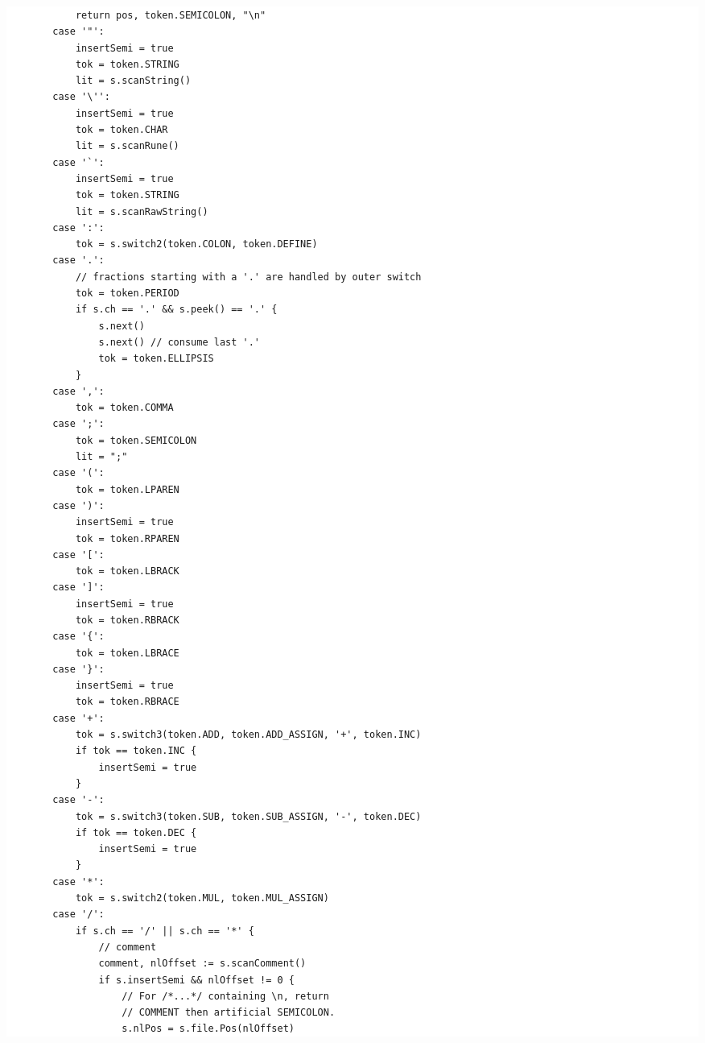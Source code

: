 ```
			return pos, token.SEMICOLON, "\n"
		case '"':
			insertSemi = true
			tok = token.STRING
			lit = s.scanString()
		case '\'':
			insertSemi = true
			tok = token.CHAR
			lit = s.scanRune()
		case '`':
			insertSemi = true
			tok = token.STRING
			lit = s.scanRawString()
		case ':':
			tok = s.switch2(token.COLON, token.DEFINE)
		case '.':
			// fractions starting with a '.' are handled by outer switch
			tok = token.PERIOD
			if s.ch == '.' && s.peek() == '.' {
				s.next()
				s.next() // consume last '.'
				tok = token.ELLIPSIS
			}
		case ',':
			tok = token.COMMA
		case ';':
			tok = token.SEMICOLON
			lit = ";"
		case '(':
			tok = token.LPAREN
		case ')':
			insertSemi = true
			tok = token.RPAREN
		case '[':
			tok = token.LBRACK
		case ']':
			insertSemi = true
			tok = token.RBRACK
		case '{':
			tok = token.LBRACE
		case '}':
			insertSemi = true
			tok = token.RBRACE
		case '+':
			tok = s.switch3(token.ADD, token.ADD_ASSIGN, '+', token.INC)
			if tok == token.INC {
				insertSemi = true
			}
		case '-':
			tok = s.switch3(token.SUB, token.SUB_ASSIGN, '-', token.DEC)
			if tok == token.DEC {
				insertSemi = true
			}
		case '*':
			tok = s.switch2(token.MUL, token.MUL_ASSIGN)
		case '/':
			if s.ch == '/' || s.ch == '*' {
				// comment
				comment, nlOffset := s.scanComment()
				if s.insertSemi && nlOffset != 0 {
					// For /*...*/ containing \n, return
					// COMMENT then artificial SEMICOLON.
					s.nlPos = s.file.Pos(nlOffset)
```
